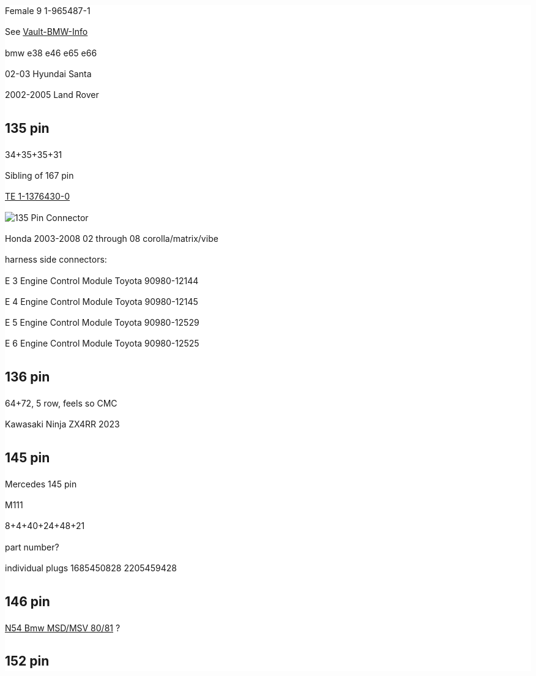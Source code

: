 Female 9 1-965487-1

See [Vault-BMW-Info](Vault-BMW-Info)

bmw e38 e46 e65 e66

02-03 Hyundai Santa

2002-2005 Land Rover

## 135 pin

34+35+35+31

Sibling of 167 pin

[TE 1-1376430-0](http://www.te.com/catalog/pn/en/1-1376430-0)

![135 Pin Connector](Hardware/connectors/135_render.png)

Honda
2003-2008
02 through 08 corolla/matrix/vibe

harness side connectors:

E 3 Engine Control Module Toyota 90980-12144

E 4 Engine Control Module Toyota 90980-12145

E 5 Engine Control Module Toyota 90980-12529

E 6 Engine Control Module Toyota 90980-12525

## 136 pin

64+72, 5 row, feels so CMC

Kawasaki Ninja ZX4RR 2023

## 145 pin

Mercedes 145 pin

M111

8+4+40+24+48+21

part number?

individual plugs 1685450828 2205459428

## 146 pin

[N54 Bmw MSD/MSV 80/81](https://rusefi.com/forum/viewtopic.php?f=4&t=2504) ?

## 152 pin
